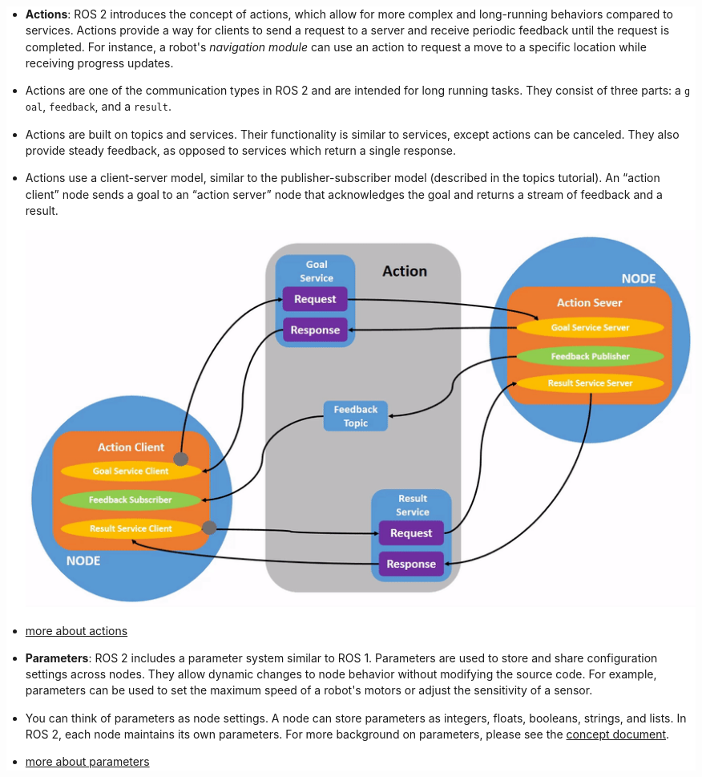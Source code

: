   </div>

- **Actions**: ROS 2 introduces the concept of actions, which allow for more complex and long-running behaviors compared to services. Actions provide a way for clients to send a request to a server and receive periodic feedback until the request is completed. For instance, a robot's *navigation module* can use an action to request a move to a specific location while receiving progress updates.
- Actions are one of the communication types in ROS 2 and are intended for long running tasks. They consist of three parts: a `goal`, `feedback`, and a `result`.
- Actions are built on topics and services. Their functionality is similar to services, except actions can be canceled. They also provide steady feedback, as opposed to services which return a single response.
- Actions use a client-server model, similar to the publisher-subscriber model (described in the topics tutorial). An “action client” node sends a goal to an “action server” node that acknowledges the goal and returns a stream of feedback and a result.
  <div style="text-align: center;">
  <img src="assets/action.gif" alt="Alt Text">
  </div>
- [more about actions](https://docs.ros.org/en/rolling/Tutorials/Beginner-CLI-Tools/Understanding-ROS2-Actions/Understanding-ROS2-Actions.html)

- **Parameters**: ROS 2 includes a parameter system similar to ROS 1. Parameters are used to store and share configuration settings across nodes. They allow dynamic changes to node behavior without modifying the source code. For example, parameters can be used to set the maximum speed of a robot's motors or adjust the sensitivity of a sensor.
- You can think of parameters as node settings. A node can store parameters as integers, floats, booleans, strings, and lists. In ROS 2, each node maintains its own parameters. For more background on parameters, please see the [concept document](https://docs.ros.org/en/rolling/Concepts/About-ROS-2-Parameters.html).
- [more about parameters](https://docs.ros.org/en/rolling/Tutorials/Beginner-CLI-Tools/Understanding-ROS2-Parameters/Understanding-ROS2-Parameters.html)
